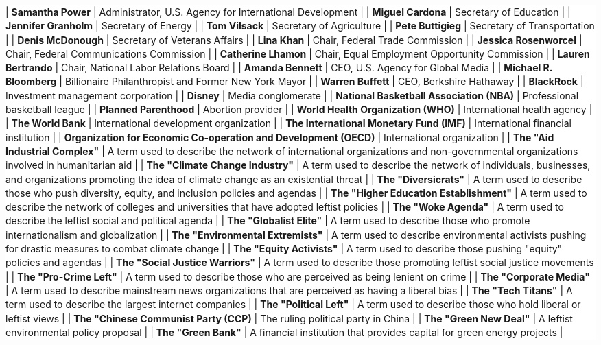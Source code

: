 | **Samantha Power** | Administrator, U.S. Agency for International Development |
| **Miguel Cardona** | Secretary of Education |
| **Jennifer Granholm** | Secretary of Energy |
| **Tom Vilsack** | Secretary of Agriculture |
| **Pete Buttigieg** | Secretary of Transportation |
| **Denis McDonough** | Secretary of Veterans Affairs |
| **Lina Khan** | Chair, Federal Trade Commission |
| **Jessica Rosenworcel** | Chair, Federal Communications Commission |
| **Catherine Lhamon** | Chair, Equal Employment Opportunity Commission |
| **Lauren Bertrando** | Chair, National Labor Relations Board |
| **Amanda Bennett** | CEO, U.S. Agency for Global Media |
| **Michael R. Bloomberg** | Billionaire Philanthropist and Former New York Mayor |
| **Warren Buffett** | CEO, Berkshire Hathaway |
| **BlackRock** | Investment management corporation |
| **Disney** | Media conglomerate |
| **National Basketball Association (NBA)** | Professional basketball league |
| **Planned Parenthood** | Abortion provider |
| **World Health Organization (WHO)** | International health agency |
| **The World Bank** | International development organization |
| **The International Monetary Fund (IMF)** | International financial institution |
| **Organization for Economic Co-operation and Development (OECD)** | International organization |
| **The "Aid Industrial Complex"** |  A term used to describe the network of international organizations and non-governmental organizations involved in humanitarian aid |
| **The "Climate Change Industry"** | A term used to describe the network of individuals, businesses, and organizations promoting the idea of climate change as an existential threat |
| **The "Diversicrats"** | A term used to describe those who push diversity, equity, and inclusion policies and agendas | 
| **The "Higher Education Establishment"** |  A term used to describe the network of colleges and universities that have adopted leftist policies | 
| **The "Woke Agenda"** | A term used to describe the leftist social and political agenda |
| **The "Globalist Elite"** | A term used to describe those who promote internationalism and globalization |
| **The "Environmental Extremists"** | A term used to describe environmental activists pushing for drastic measures to combat climate change |
| **The "Equity Activists"** |  A term used to describe those pushing "equity" policies and agendas | 
| **The "Social Justice Warriors"** | A term used to describe those promoting leftist social justice movements |
| **The "Pro-Crime Left"** |  A term used to describe those who are perceived as being lenient on crime |
| **The "Corporate Media"** |  A term used to describe mainstream news organizations that are perceived as having a liberal bias |
| **The "Tech Titans"** |  A term used to describe the largest internet companies | 
| **The "Political Left"** | A term used to describe those who hold liberal or leftist views | 
| **The "Chinese Communist Party (CCP)** | The ruling political party in China |
| **The "Green New Deal"** | A leftist environmental policy proposal |
| **The "Green Bank"** | A financial institution that provides capital for green energy projects | 